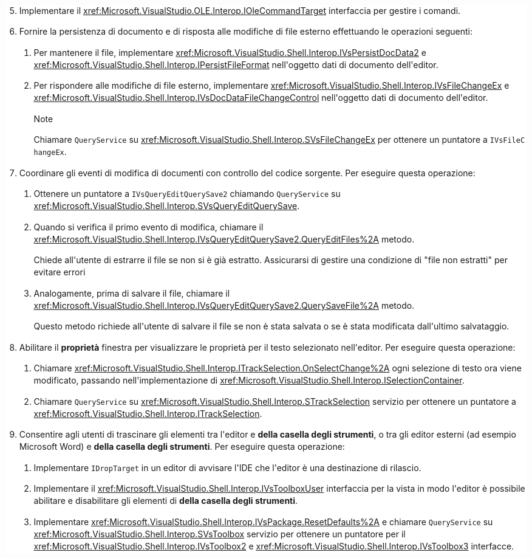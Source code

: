 5.  Implementare il <xref:Microsoft.VisualStudio.OLE.Interop.IOleCommandTarget> interfaccia per gestire i comandi.  
  
6.  Fornire la persistenza di documento e di risposta alle modifiche di file esterno effettuando le operazioni seguenti:  
  
    1.  Per mantenere il file, implementare <xref:Microsoft.VisualStudio.Shell.Interop.IVsPersistDocData2> e <xref:Microsoft.VisualStudio.Shell.Interop.IPersistFileFormat> nell'oggetto dati di documento dell'editor.  
  
    2.  Per rispondere alle modifiche di file esterno, implementare <xref:Microsoft.VisualStudio.Shell.Interop.IVsFileChangeEx> e <xref:Microsoft.VisualStudio.Shell.Interop.IVsDocDataFileChangeControl> nell'oggetto dati di documento dell'editor.  
  
        > [!NOTE]
        >  Chiamare `QueryService` su <xref:Microsoft.VisualStudio.Shell.Interop.SVsFileChangeEx> per ottenere un puntatore a `IVsFileChangeEx`.  
  
7.  Coordinare gli eventi di modifica di documenti con controllo del codice sorgente. Per eseguire questa operazione:  
  
    1.  Ottenere un puntatore a `IVsQueryEditQuerySave2` chiamando `QueryService` su <xref:Microsoft.VisualStudio.Shell.Interop.SVsQueryEditQuerySave>.  
  
    2.  Quando si verifica il primo evento di modifica, chiamare il <xref:Microsoft.VisualStudio.Shell.Interop.IVsQueryEditQuerySave2.QueryEditFiles%2A> metodo.  
  
         Chiede all'utente di estrarre il file se non si è già estratto. Assicurarsi di gestire una condizione di "file non estratti" per evitare errori  
  
    3.  Analogamente, prima di salvare il file, chiamare il <xref:Microsoft.VisualStudio.Shell.Interop.IVsQueryEditQuerySave2.QuerySaveFile%2A> metodo.  
  
         Questo metodo richiede all'utente di salvare il file se non è stata salvata o se è stata modificata dall'ultimo salvataggio.  
  
8.  Abilitare il **proprietà** finestra per visualizzare le proprietà per il testo selezionato nell'editor. Per eseguire questa operazione:  
  
    1.  Chiamare <xref:Microsoft.VisualStudio.Shell.Interop.ITrackSelection.OnSelectChange%2A> ogni selezione di testo ora viene modificato, passando nell'implementazione di <xref:Microsoft.VisualStudio.Shell.Interop.ISelectionContainer>.  
  
    2.  Chiamare `QueryService` su <xref:Microsoft.VisualStudio.Shell.Interop.STrackSelection> servizio per ottenere un puntatore a <xref:Microsoft.VisualStudio.Shell.Interop.ITrackSelection>.  
  
9. Consentire agli utenti di trascinare gli elementi tra l'editor e **della casella degli strumenti**, o tra gli editor esterni \(ad esempio Microsoft Word\) e **della casella degli strumenti**. Per eseguire questa operazione:  
  
    1.  Implementare `IDropTarget` in un editor di avvisare l'IDE che l'editor è una destinazione di rilascio.  
  
    2.  Implementare il <xref:Microsoft.VisualStudio.Shell.Interop.IVsToolboxUser> interfaccia per la vista in modo l'editor è possibile abilitare e disabilitare gli elementi di **della casella degli strumenti**.  
  
    3.  Implementare <xref:Microsoft.VisualStudio.Shell.Interop.IVsPackage.ResetDefaults%2A> e chiamare `QueryService` su <xref:Microsoft.VisualStudio.Shell.Interop.SVsToolbox> servizio per ottenere un puntatore per il <xref:Microsoft.VisualStudio.Shell.Interop.IVsToolbox2> e <xref:Microsoft.VisualStudio.Shell.Interop.IVsToolbox3> interfacce.  
  